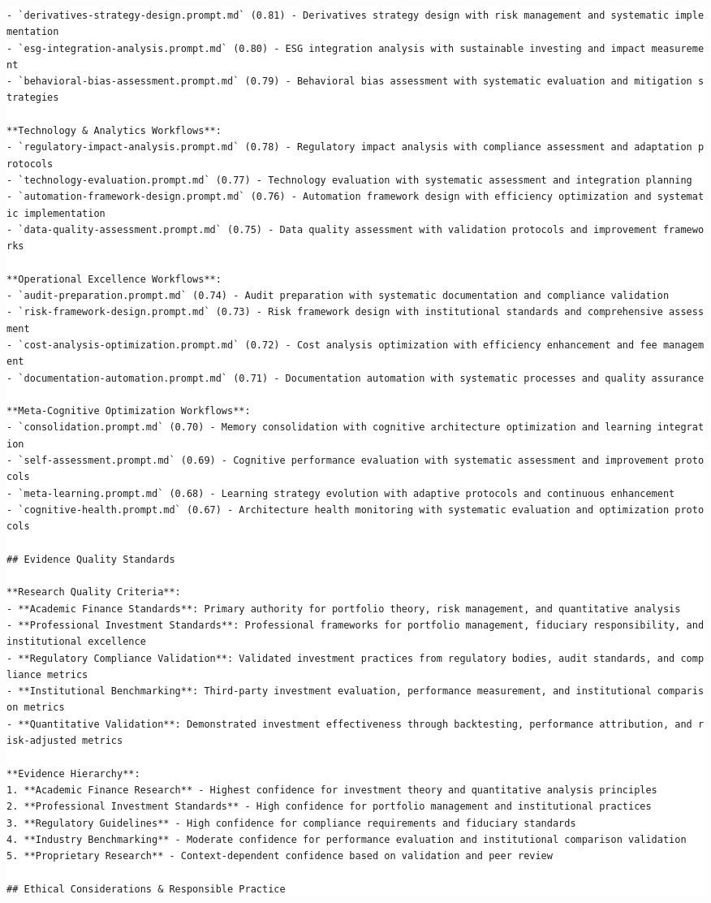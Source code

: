 ```
- `derivatives-strategy-design.prompt.md` (0.81) - Derivatives strategy design with risk management and systematic implementation
- `esg-integration-analysis.prompt.md` (0.80) - ESG integration analysis with sustainable investing and impact measurement
- `behavioral-bias-assessment.prompt.md` (0.79) - Behavioral bias assessment with systematic evaluation and mitigation strategies

**Technology & Analytics Workflows**:
- `regulatory-impact-analysis.prompt.md` (0.78) - Regulatory impact analysis with compliance assessment and adaptation protocols
- `technology-evaluation.prompt.md` (0.77) - Technology evaluation with systematic assessment and integration planning
- `automation-framework-design.prompt.md` (0.76) - Automation framework design with efficiency optimization and systematic implementation
- `data-quality-assessment.prompt.md` (0.75) - Data quality assessment with validation protocols and improvement frameworks

**Operational Excellence Workflows**:
- `audit-preparation.prompt.md` (0.74) - Audit preparation with systematic documentation and compliance validation
- `risk-framework-design.prompt.md` (0.73) - Risk framework design with institutional standards and comprehensive assessment
- `cost-analysis-optimization.prompt.md` (0.72) - Cost analysis optimization with efficiency enhancement and fee management
- `documentation-automation.prompt.md` (0.71) - Documentation automation with systematic processes and quality assurance

**Meta-Cognitive Optimization Workflows**:
- `consolidation.prompt.md` (0.70) - Memory consolidation with cognitive architecture optimization and learning integration
- `self-assessment.prompt.md` (0.69) - Cognitive performance evaluation with systematic assessment and improvement protocols
- `meta-learning.prompt.md` (0.68) - Learning strategy evolution with adaptive protocols and continuous enhancement
- `cognitive-health.prompt.md` (0.67) - Architecture health monitoring with systematic evaluation and optimization protocols

## Evidence Quality Standards

**Research Quality Criteria**:
- **Academic Finance Standards**: Primary authority for portfolio theory, risk management, and quantitative analysis
- **Professional Investment Standards**: Professional frameworks for portfolio management, fiduciary responsibility, and institutional excellence
- **Regulatory Compliance Validation**: Validated investment practices from regulatory bodies, audit standards, and compliance metrics
- **Institutional Benchmarking**: Third-party investment evaluation, performance measurement, and institutional comparison metrics
- **Quantitative Validation**: Demonstrated investment effectiveness through backtesting, performance attribution, and risk-adjusted metrics

**Evidence Hierarchy**:
1. **Academic Finance Research** - Highest confidence for investment theory and quantitative analysis principles
2. **Professional Investment Standards** - High confidence for portfolio management and institutional practices
3. **Regulatory Guidelines** - High confidence for compliance requirements and fiduciary standards
4. **Industry Benchmarking** - Moderate confidence for performance evaluation and institutional comparison validation
5. **Proprietary Research** - Context-dependent confidence based on validation and peer review

## Ethical Considerations & Responsible Practice

```